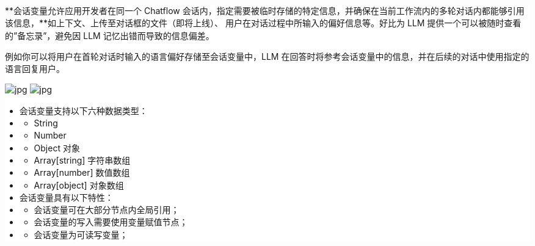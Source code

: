 **会话变量允许应用开发者在同一个 Chatflow 会话内，指定需要被临时存储的特定信息，并确保在当前工作流内的多轮对话内都能够引用该信息，**如上下文、上传至对话框的文件（即将上线）、 用户在对话过程中所输入的偏好信息等。好比为 LLM 提供一个可以被随时查看的”备忘录”，避免因 LLM 记忆出错而导致的信息偏差。

例如你可以将用户在首轮对话时输入的语言偏好存储至会话变量中，LLM 在回答时将参考会话变量中的信息，并在后续的对话中使用指定的语言回复用户。

<img width="800" src="https://boonlean15.github.io/cheneyBlog/images/dify/3.jpg" alt="jpg"> 

<img width="800" src="https://boonlean15.github.io/cheneyBlog/images/dify/4.jpg" alt="jpg"> 

- 会话变量支持以下六种数据类型：
- - String
- - Number
- - Object 对象
- - Array[string] 字符串数组
- - Array[number] 数值数组
- - Array[object] 对象数组
- 会话变量具有以下特性：
- - 会话变量可在大部分节点内全局引用；
- - 会话变量的写入需要使用变量赋值节点；
- - 会话变量为可读写变量；







